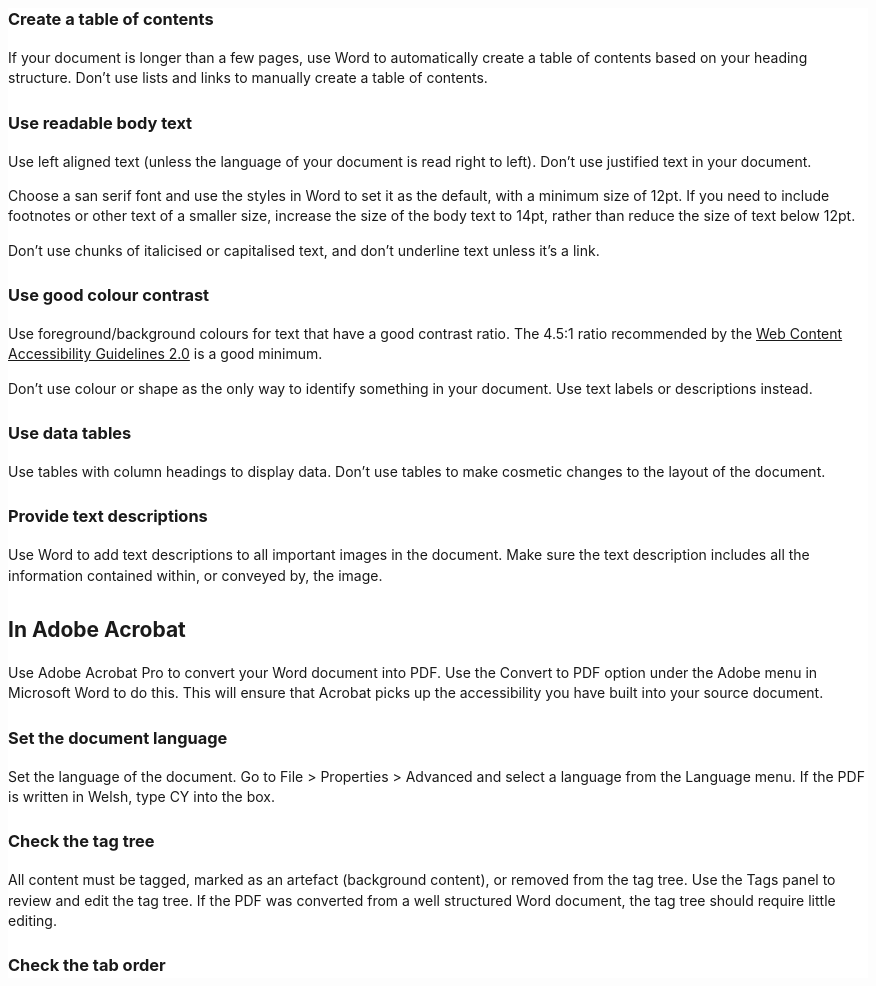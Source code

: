 ### Create a table of contents

If your document is longer than a few pages, use Word to automatically create a table of contents based on your heading structure. Don’t use lists and links to manually create a table of contents.

### Use readable body text

Use left aligned text (unless the language of your document is read right to left). Don’t use justified text in your document.

Choose a san serif font and use the styles in Word to set it as the default, with a minimum size of 12pt. If you need to include footnotes or other text of a smaller size, increase the size of the body text to 14pt, rather than reduce the size of text below 12pt.

Don’t use chunks of italicised or capitalised text, and don’t underline text unless it’s a link.

### Use good colour contrast

Use foreground/background colours for text that have a good contrast ratio. The 4.5:1 ratio recommended by the [Web Content Accessibility Guidelines 2.0](http://www.w3.org/TR/WCAG/) is a good minimum.

Don’t use colour or shape as the only way to identify something in your document. Use text labels or descriptions instead.

### Use data tables

Use tables with column headings to display data. Don’t use tables to make cosmetic changes to the layout of the document.

### Provide text descriptions

Use Word to add text descriptions to all important images in the document. Make sure the text description includes all the information contained within, or conveyed by, the image.

## In Adobe Acrobat

Use Adobe Acrobat Pro to convert your Word document into PDF. Use the Convert to PDF option under the Adobe menu in Microsoft Word to do this. This will ensure that Acrobat picks up the accessibility you have built into your source document.

### Set the document language

Set the language of the document. Go to File > Properties > Advanced and select a language from the Language menu. If the PDF is written in Welsh, type CY into the box.

### Check the tag tree

All content must be tagged, marked as an artefact (background content), or removed from the tag tree. Use the Tags panel to review and edit the tag tree. If the PDF was converted from a well structured Word document, the tag tree should require little editing.

### Check the tab order
